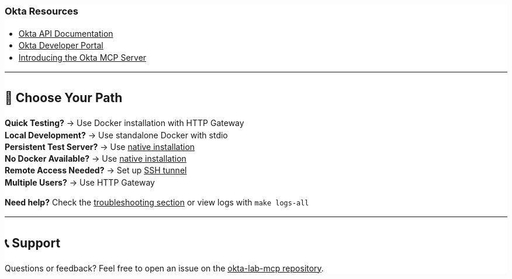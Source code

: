 ### Okta Resources
- [Okta API Documentation](https://developer.okta.com/docs/api/)
- [Okta Developer Portal](https://developer.okta.com/)
- [Introducing the Okta MCP Server](https://developer.okta.com/blog/2025/09/22/okta-mcp-server)

---

## 🎯 Choose Your Path

**Quick Testing?** → Use Docker installation with HTTP Gateway  
**Local Development?** → Use standalone Docker with stdio  
**Persistent Test Server?** → Use [native installation](#-native-installation-alternative)  
**No Docker Available?** → Use [native installation](#-native-installation-alternative)  
**Remote Access Needed?** → Set up [SSH tunnel](#-remote-access-via-ssh-tunnel)  
**Multiple Users?** → Use HTTP Gateway  

**Need help?** Check the [troubleshooting section](#-troubleshooting) or view logs with `make logs-all`

---

## 📞 Support

Questions or feedback? Feel free to open an issue on the [okta-lab-mcp repository](https://github.com/fabiograsso/okta-lab-mcp).
